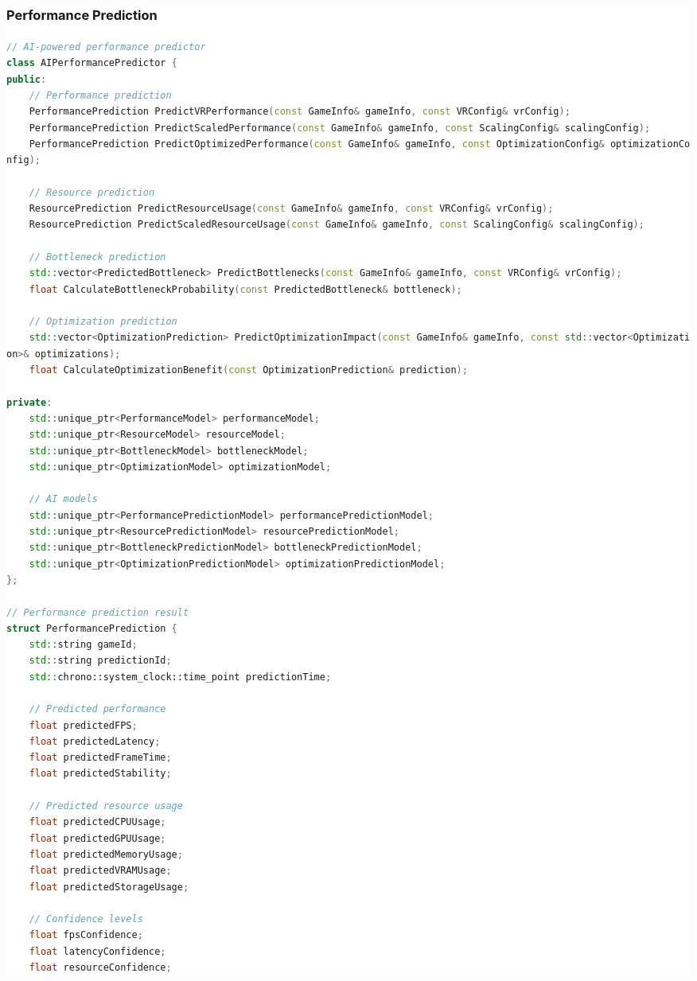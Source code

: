 ### **Performance Prediction**
```cpp
// AI-powered performance predictor
class AIPerformancePredictor {
public:
    // Performance prediction
    PerformancePrediction PredictVRPerformance(const GameInfo& gameInfo, const VRConfig& vrConfig);
    PerformancePrediction PredictScaledPerformance(const GameInfo& gameInfo, const ScalingConfig& scalingConfig);
    PerformancePrediction PredictOptimizedPerformance(const GameInfo& gameInfo, const OptimizationConfig& optimizationConfig);
    
    // Resource prediction
    ResourcePrediction PredictResourceUsage(const GameInfo& gameInfo, const VRConfig& vrConfig);
    ResourcePrediction PredictScaledResourceUsage(const GameInfo& gameInfo, const ScalingConfig& scalingConfig);
    
    // Bottleneck prediction
    std::vector<PredictedBottleneck> PredictBottlenecks(const GameInfo& gameInfo, const VRConfig& vrConfig);
    float CalculateBottleneckProbability(const PredictedBottleneck& bottleneck);
    
    // Optimization prediction
    std::vector<OptimizationPrediction> PredictOptimizationImpact(const GameInfo& gameInfo, const std::vector<Optimization>& optimizations);
    float CalculateOptimizationBenefit(const OptimizationPrediction& prediction);
    
private:
    std::unique_ptr<PerformanceModel> performanceModel;
    std::unique_ptr<ResourceModel> resourceModel;
    std::unique_ptr<BottleneckModel> bottleneckModel;
    std::unique_ptr<OptimizationModel> optimizationModel;
    
    // AI models
    std::unique_ptr<PerformancePredictionModel> performancePredictionModel;
    std::unique_ptr<ResourcePredictionModel> resourcePredictionModel;
    std::unique_ptr<BottleneckPredictionModel> bottleneckPredictionModel;
    std::unique_ptr<OptimizationPredictionModel> optimizationPredictionModel;
};

// Performance prediction result
struct PerformancePrediction {
    std::string gameId;
    std::string predictionId;
    std::chrono::system_clock::time_point predictionTime;
    
    // Predicted performance
    float predictedFPS;
    float predictedLatency;
    float predictedFrameTime;
    float predictedStability;
    
    // Predicted resource usage
    float predictedCPUUsage;
    float predictedGPUUsage;
    float predictedMemoryUsage;
    float predictedVRAMUsage;
    float predictedStorageUsage;
    
    // Confidence levels
    float fpsConfidence;
    float latencyConfidence;
    float resourceConfidence;
```